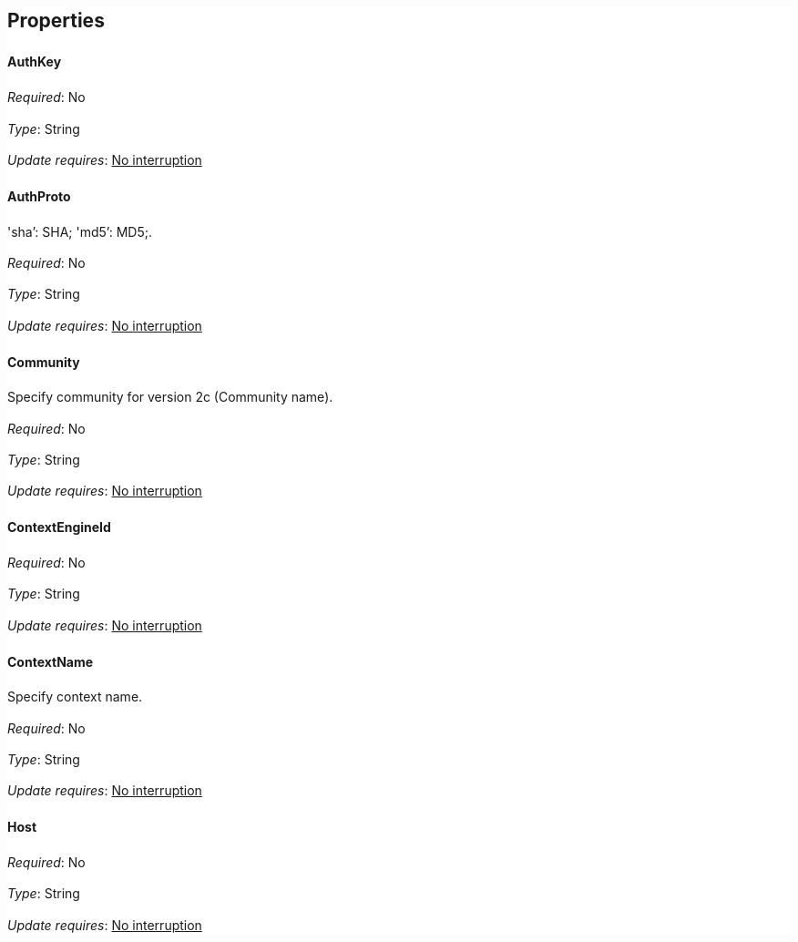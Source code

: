 ## Properties

#### AuthKey

_Required_: No

_Type_: String

_Update requires_: [No interruption](https://docs.aws.amazon.com/AWSCloudFormation/latest/UserGuide/using-cfn-updating-stacks-update-behaviors.html#update-no-interrupt)

#### AuthProto

'sha’: SHA; 'md5’: MD5;.

_Required_: No

_Type_: String

_Update requires_: [No interruption](https://docs.aws.amazon.com/AWSCloudFormation/latest/UserGuide/using-cfn-updating-stacks-update-behaviors.html#update-no-interrupt)

#### Community

Specify community for version 2c (Community name).

_Required_: No

_Type_: String

_Update requires_: [No interruption](https://docs.aws.amazon.com/AWSCloudFormation/latest/UserGuide/using-cfn-updating-stacks-update-behaviors.html#update-no-interrupt)

#### ContextEngineId

_Required_: No

_Type_: String

_Update requires_: [No interruption](https://docs.aws.amazon.com/AWSCloudFormation/latest/UserGuide/using-cfn-updating-stacks-update-behaviors.html#update-no-interrupt)

#### ContextName

Specify context name.

_Required_: No

_Type_: String

_Update requires_: [No interruption](https://docs.aws.amazon.com/AWSCloudFormation/latest/UserGuide/using-cfn-updating-stacks-update-behaviors.html#update-no-interrupt)

#### Host

_Required_: No

_Type_: String

_Update requires_: [No interruption](https://docs.aws.amazon.com/AWSCloudFormation/latest/UserGuide/using-cfn-updating-stacks-update-behaviors.html#update-no-interrupt)
